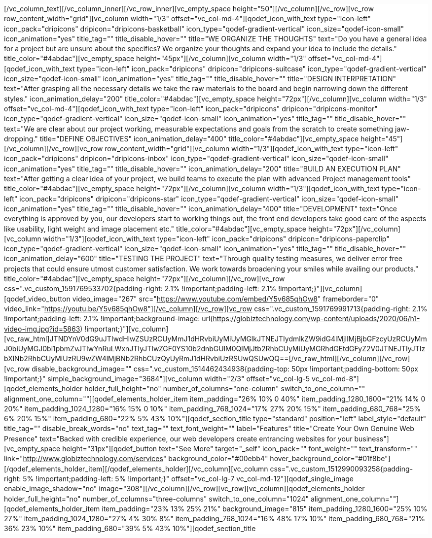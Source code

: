 [/vc_column_text][/vc_column_inner][/vc_row_inner][vc_empty_space height="50"][/vc_column][/vc_row][vc_row row_content_width="grid"][vc_column width="1/3" offset="vc_col-md-4"][qodef_icon_with_text type="icon-left" icon_pack="dripicons" dripicon="dripicons-basketball" icon_type="qodef-gradient-vertical" icon_size="qodef-icon-small" icon_animation="yes" title_tag="" title_disable_hover="" title="WE ORGANIZE THE THOUGHTS" text="Do you have a general idea for a project but are unsure about the specifics? We organize your thoughts and expand your idea to include the details." title_color="#4abdac"][vc_empty_space height="45px"][/vc_column][vc_column width="1/3" offset="vc_col-md-4"][qodef_icon_with_text type="icon-left" icon_pack="dripicons" dripicon="dripicons-suitcase" icon_type="qodef-gradient-vertical" icon_size="qodef-icon-small" icon_animation="yes" title_tag="" title_disable_hover="" title="DESIGN INTERPRETATION" text="After grasping all the necessary details we take the raw materials to the board and begin narrowing down the different styles." icon_animation_delay="200" title_color="#4abdac"][vc_empty_space height="72px"][/vc_column][vc_column width="1/3" offset="vc_col-md-4"][qodef_icon_with_text type="icon-left" icon_pack="dripicons" dripicon="dripicons-monitor" icon_type="qodef-gradient-vertical" icon_size="qodef-icon-small" icon_animation="yes" title_tag="" title_disable_hover="" text="We are clear about our project working, measurable expectations and goals from the scratch to create something jaw-dropping." title="DEFINE OBJECTIVES" icon_animation_delay="400" title_color="#4abdac"][vc_empty_space height="45"][/vc_column][/vc_row][vc_row row_content_width="grid"][vc_column width="1/3"][qodef_icon_with_text type="icon-left" icon_pack="dripicons" dripicon="dripicons-inbox" icon_type="qodef-gradient-vertical" icon_size="qodef-icon-small" icon_animation="yes" title_tag="" title_disable_hover="" icon_animation_delay="200" title="BUILD AN EXECUTION PLAN" text="After getting a clear idea of your project, we build teams to execute the plan with advanced Project management tools" title_color="#4abdac"][vc_empty_space height="72px"][/vc_column][vc_column width="1/3"][qodef_icon_with_text type="icon-left" icon_pack="dripicons" dripicon="dripicons-star" icon_type="qodef-gradient-vertical" icon_size="qodef-icon-small" icon_animation="yes" title_tag="" title_disable_hover="" icon_animation_delay="400" title="DEVELOPMENT" text="Once everything is approved by you, our developers start to working things out, the front end developers take good care of the aspects like usability, light weight and image placement etc." title_color="#4abdac"][vc_empty_space height="72px"][/vc_column][vc_column width="1/3"][qodef_icon_with_text type="icon-left" icon_pack="dripicons" dripicon="dripicons-paperclip" icon_type="qodef-gradient-vertical" icon_size="qodef-icon-small" icon_animation="yes" title_tag="" title_disable_hover="" icon_animation_delay="600" title="TESTING THE PROJECT" text="Through quality testing measures, we deliver error free projects that could ensure utmost customer satisfaction. We work towards broadening your smiles while availing our products." title_color="#4abdac"][vc_empty_space height="72px"][/vc_column][/vc_row][vc_row css=".vc_custom_1591769533702{padding-right: 2.1% !important;padding-left: 2.1% !important;}"][vc_column][qodef_video_button video_image="267" src="https://www.youtube.com/embed/Y5v685qhOw8" frameborder="0" video_link="https://youtu.be/Y5v685qhOw8"][/vc_column][/vc_row][vc_row css=".vc_custom_1591769991713{padding-right: 2.1% !important;padding-left: 2.1% !important;background-image: url(https://globiztechnology.com/wp-content/uploads/2020/06/h1-video-img.jpg?id=5863) !important;}"][vc_column][vc_raw_html]JTNDYnV0dG9uJTIwdHlwZSUzRCUyMmJ1dHRvbiUyMiUyMGlkJTNEJTIydmlkZW9idG4lMjIlMjBjbGFzcyUzRCUyMmJ0biUyMGJ0bi1pbmZvJTIwYnRuLWxnJTIyJTIwZGF0YS10b2dnbGUlM0QlMjJtb2RhbCUyMiUyMGRhdGEtdGFyZ2V0JTNEJTIyJTIzbXlNb2RhbCUyMiUzRU9wZW4lMjBNb2RhbCUzQyUyRmJ1dHRvbiUzRSUwQSUwQQ==[/vc_raw_html][/vc_column][/vc_row][vc_row disable_background_image="" css=".vc_custom_1514462434938{padding-top: 50px !important;padding-bottom: 50px !important;}" simple_background_image="3684"][vc_column width="2/3" offset="vc_col-lg-5 vc_col-md-8"][qodef_elements_holder holder_full_height="no" number_of_columns="one-column" switch_to_one_column="" alignment_one_column=""][qodef_elements_holder_item item_padding="26% 10% 0 40%" item_padding_1280_1600="21% 14% 0 20%" item_padding_1024_1280="16% 15% 0 10%" item_padding_768_1024="17% 27% 20% 15%" item_padding_680_768="25% 6% 20% 15%" item_padding_680="22% 5% 43% 10%"][qodef_section_title type="standard" position="left" label_style="default" title_tag="" disable_break_words="no" text_tag="" text_font_weight="" label="Features" title="Create Your Own Genuine Web Presence" text="Backed with credible experience, our web developers create entrancing websites for your business"][vc_empty_space height="31px"][qodef_button text="See More" target="_self" icon_pack="" font_weight="" text_transform="" link="http://www.globiztechnology.com/services" background_color="#00ebb4" hover_background_color="#01f8be"][/qodef_elements_holder_item][/qodef_elements_holder][/vc_column][vc_column css=".vc_custom_1512990093258{padding-right: 5% !important;padding-left: 5% !important;}" offset="vc_col-lg-7 vc_col-md-12"][qodef_single_image enable_image_shadow="no" image="308"][/vc_column][/vc_row][vc_row][vc_column][qodef_elements_holder holder_full_height="no" number_of_columns="three-columns" switch_to_one_column="1024" alignment_one_column=""][qodef_elements_holder_item item_padding="23% 13% 25% 21%" background_image="815" item_padding_1280_1600="25% 10% 27%" item_padding_1024_1280="27% 4% 30% 8%" item_padding_768_1024="16% 48% 17% 10%" item_padding_680_768="21% 36% 23% 10%" item_padding_680="39% 5% 43% 10%"][qodef_section_title